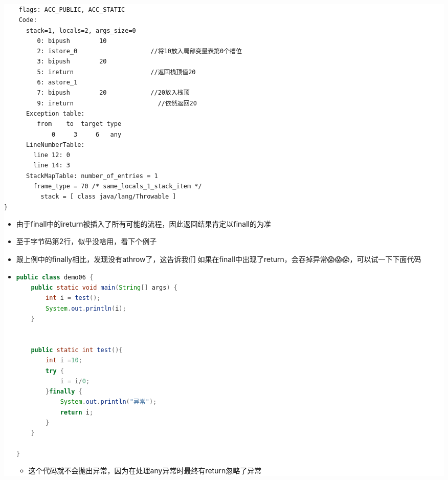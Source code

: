   ```
      flags: ACC_PUBLIC, ACC_STATIC
      Code:
        stack=1, locals=2, args_size=0
           0: bipush        10
           2: istore_0                    //将10放入局部变量表第0个槽位
           3: bipush        20
           5: ireturn                     //返回栈顶值20
           6: astore_1                     
           7: bipush        20            //20放入栈顶
           9: ireturn                       //依然返回20
        Exception table:
           from    to  target type
               0     3     6   any
        LineNumberTable:
          line 12: 0
          line 14: 3
        StackMapTable: number_of_entries = 1
          frame_type = 70 /* same_locals_1_stack_item */
            stack = [ class java/lang/Throwable ]
  }
  
  ```

  - 由于finall中的ireturn被插入了所有可能的流程，因此返回结果肯定以finall的为准

  - 至于字节码第2行，似乎没啥用，看下个例子

  - 跟上例中的finally相比，发现没有athrow了，这告诉我们  如果在finall中出现了return，会吞掉异常😱😱😱，可以试一下下面代码

  - ```java
    public class demo06 {
        public static void main(String[] args) {
            int i = test();
            System.out.println(i);
        }
    
    
        public static int test(){
            int i =10;
            try {
                i = i/0;
            }finally {
                System.out.println("异常");
                return i;
            }
        }
    
    }
    ```

    - 这个代码就不会抛出异常，因为在处理any异常时最终有return忽略了异常




